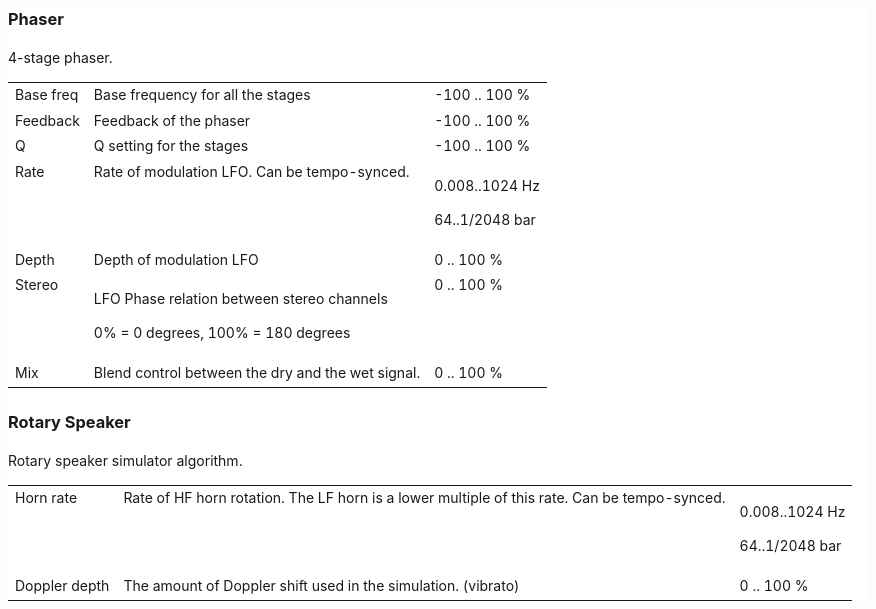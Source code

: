 ### Phaser

4-stage phaser.

<table>
<tbody>
<tr class="odd">
<td>Base freq</td>
<td>Base frequency for all the stages</td>
<td>-100 .. 100 %</td>
</tr>
<tr class="even">
<td>Feedback</td>
<td>Feedback of the phaser</td>
<td>-100 .. 100 %</td>
</tr>
<tr class="odd">
<td>Q</td>
<td>Q setting for the stages</td>
<td>-100 .. 100 %</td>
</tr>
<tr class="even">
<td>Rate</td>
<td>Rate of modulation LFO. Can be tempo-synced.</td>
<td><p>0.008..1024 Hz</p>
<p>64..1/2048 bar</p></td>
</tr>
<tr class="odd">
<td>Depth</td>
<td>Depth of modulation LFO</td>
<td>0 .. 100 %</td>
</tr>
<tr class="even">
<td>Stereo</td>
<td><p>LFO Phase relation between stereo channels</p>
<p>0% = 0 degrees, 100% = 180 degrees</p></td>
<td>0 .. 100 %</td>
</tr>
<tr class="odd">
<td>Mix</td>
<td>Blend control between the dry and the wet signal. </td>
<td>0 .. 100 %</td>
</tr>
</tbody>
</table>

### Rotary Speaker

Rotary speaker simulator algorithm.

<table>
<tbody>
<tr class="odd">
<td>Horn rate</td>
<td>Rate of HF horn rotation. The LF horn is a lower multiple of this rate. Can be tempo-synced.</td>
<td><p>0.008..1024 Hz</p>
<p>64..1/2048 bar</p></td>
</tr>
<tr class="even">
<td>Doppler depth</td>
<td>The amount of Doppler shift used in the simulation. (vibrato)</td>
<td>0 .. 100 %</td>
</tr>